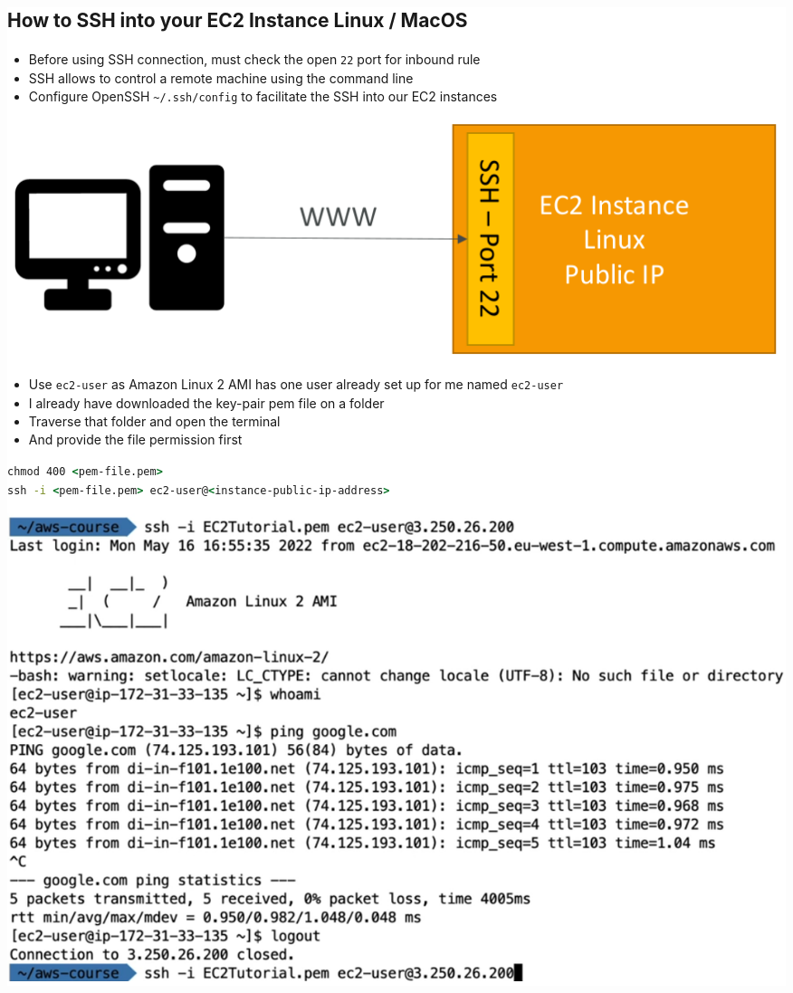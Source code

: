 ## How to SSH into your EC2 Instance Linux / MacOS

- Before using SSH connection, must check the open `22` port for inbound rule
- SSH allows to control a remote machine using the command line
- Configure OpenSSH `~/.ssh/config` to facilitate the SSH into our EC2 instances

![SSH](photo/ssh.png)

- Use `ec2-user` as Amazon Linux 2 AMI has one user already set up for me named `ec2-user`
- I already have downloaded the key-pair pem file on a folder
- Traverse that folder and open the terminal
- And provide the file permission first

```cmd
chmod 400 <pem-file.pem>
ssh -i <pem-file.pem> ec2-user@<instance-public-ip-address>
```

![SSH Linux](photo/ssh-linux.png)
